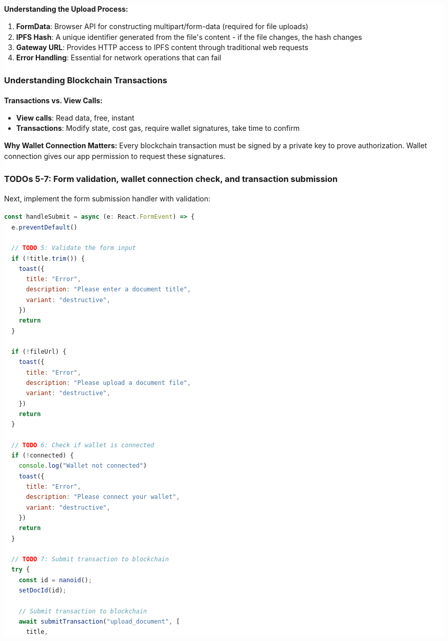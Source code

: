 **Understanding the Upload Process:**

1. **FormData**: Browser API for constructing multipart/form-data (required for file uploads)
2. **IPFS Hash**: A unique identifier generated from the file's content - if the file changes, the hash changes
3. **Gateway URL**: Provides HTTP access to IPFS content through traditional web requests
4. **Error Handling**: Essential for network operations that can fail

### Understanding Blockchain Transactions

**Transactions vs. View Calls:**

- **View calls**: Read data, free, instant
- **Transactions**: Modify state, cost gas, require wallet signatures, take time to confirm

**Why Wallet Connection Matters:**
Every blockchain transaction must be signed by a private key to prove authorization. Wallet connection gives our app permission to request these signatures.

### TODOs 5-7: Form validation, wallet connection check, and transaction submission

Next, implement the form submission handler with validation:

```javascript
const handleSubmit = async (e: React.FormEvent) => {
  e.preventDefault()

  // TODO 5: Validate the form input
  if (!title.trim()) {
    toast({
      title: "Error",
      description: "Please enter a document title",
      variant: "destructive",
    })
    return
  }

  if (!fileUrl) {
    toast({
      title: "Error",
      description: "Please upload a document file",
      variant: "destructive",
    })
    return
  }

  // TODO 6: Check if wallet is connected
  if (!connected) {
    console.log("Wallet not connected")
    toast({
      title: "Error",
      description: "Please connect your wallet",
      variant: "destructive",
    })
    return
  }

  // TODO 7: Submit transaction to blockchain
  try {
    const id = nanoid();
    setDocId(id);
    
    // Submit transaction to blockchain
    await submitTransaction("upload_document", [
      title,
```